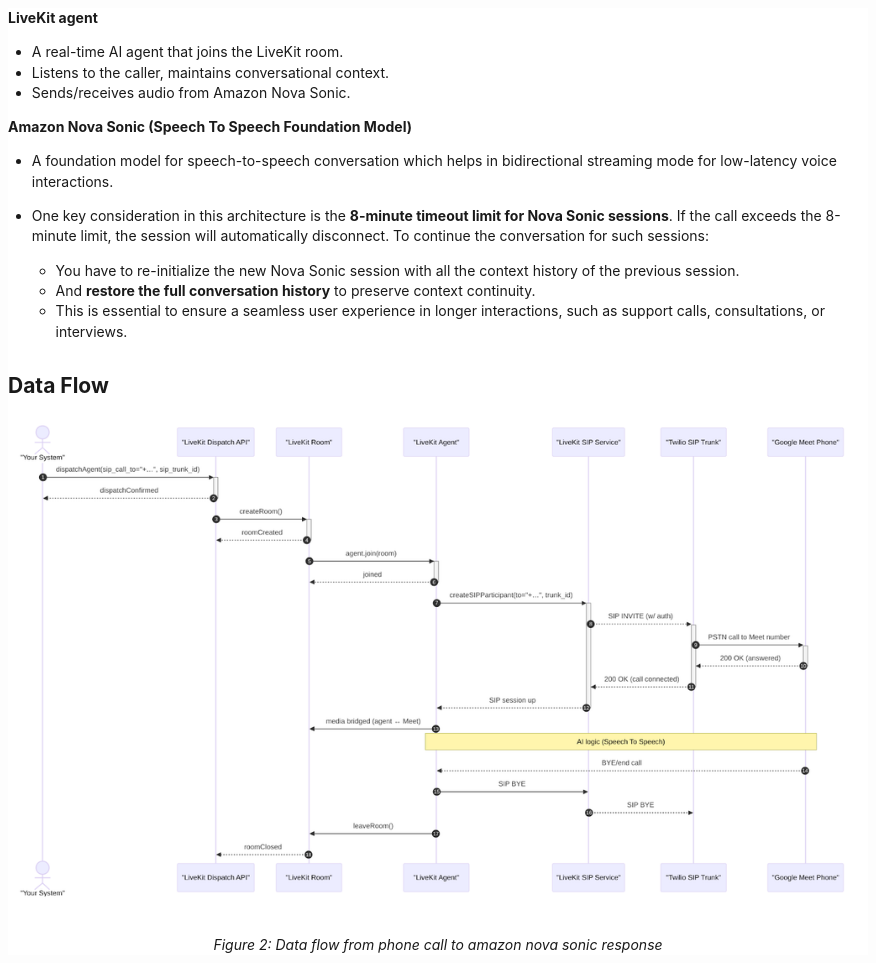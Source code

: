 **LiveKit agent**
- A real-time AI agent that joins the LiveKit room.
- Listens to the caller, maintains conversational context.
- Sends/receives audio from Amazon Nova Sonic.

**Amazon Nova Sonic (Speech To Speech Foundation Model)**
- A foundation model for speech-to-speech conversation which helps in bidirectional streaming mode for low-latency voice interactions.
- One key consideration in this architecture is the **8-minute timeout limit for Nova Sonic sessions**. If the call exceeds the 8-minute limit, the session will automatically disconnect. To continue the conversation for such sessions:

    - You have to re-initialize the new Nova Sonic session with all the context history of the previous session. 
    - And **restore the full conversation history** to preserve context continuity.
    - This is essential to ensure a seamless user experience in longer interactions, such as support calls, consultations, or interviews.

## Data Flow

<div style="text-align: center;">

![Data flow from phone call to amazon nova sonic response](src/data/blog/images/ivr2.png)

*Figure 2: Data flow from phone call to amazon nova sonic response*

</div>
